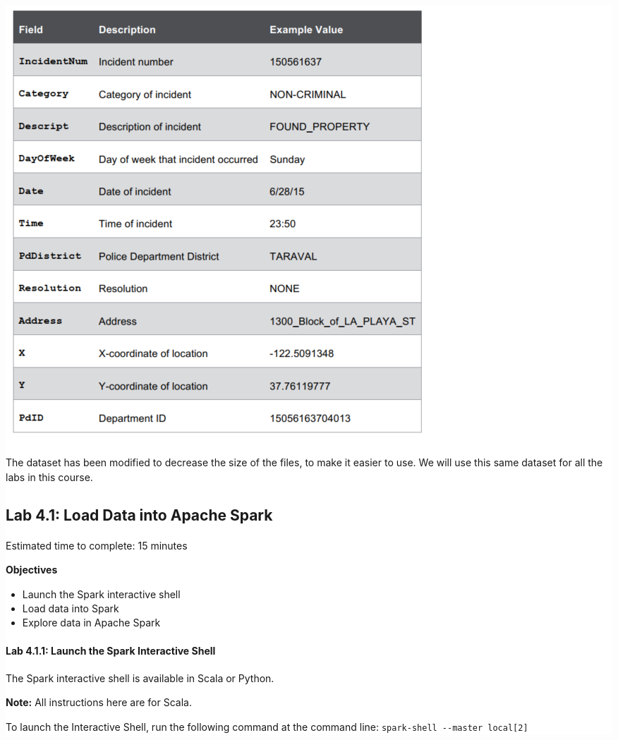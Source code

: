 ![](../images/5.png)

The dataset has been modified to decrease the size of the files, to make it easier to use. We will use this same dataset for all the labs in this course.

## Lab 4.1: Load Data into Apache Spark

Estimated time to complete: 15 minutes

**Objectives**

- Launch the Spark interactive shell
- Load data into Spark
- Explore data in Apache Spark

#### Lab 4.1.1: Launch the Spark Interactive Shell
The Spark interactive shell is available in Scala or Python.

**Note:** All instructions here are for Scala.

To launch the Interactive Shell, run the following command at the command line:
`spark-shell --master local[2]`
